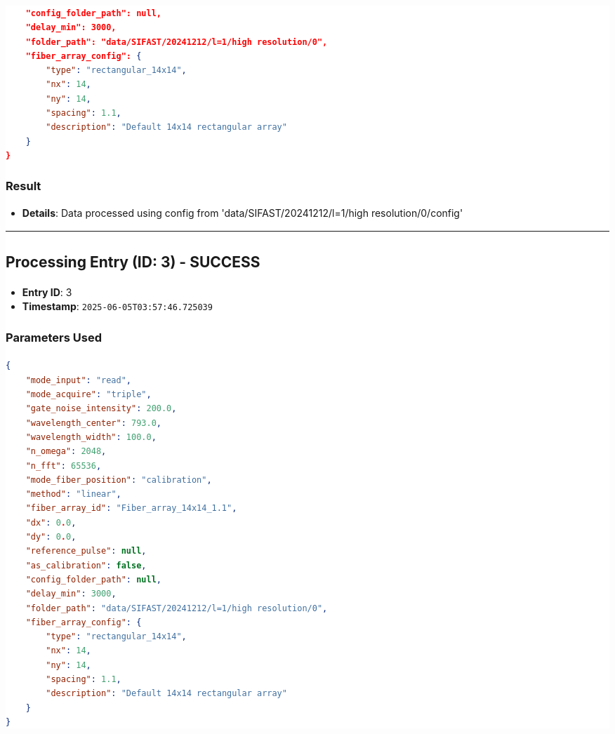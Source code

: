 ```json
    "config_folder_path": null,
    "delay_min": 3000,
    "folder_path": "data/SIFAST/20241212/l=1/high resolution/0",
    "fiber_array_config": {
        "type": "rectangular_14x14",
        "nx": 14,
        "ny": 14,
        "spacing": 1.1,
        "description": "Default 14x14 rectangular array"
    }
}
```

### Result
- **Details**: Data processed using config from 'data/SIFAST/20241212/l=1/high resolution/0/config'

---
## Processing Entry (ID: 3) - SUCCESS

- **Entry ID**: 3
- **Timestamp**: `2025-06-05T03:57:46.725039`

### Parameters Used
```json
{
    "mode_input": "read",
    "mode_acquire": "triple",
    "gate_noise_intensity": 200.0,
    "wavelength_center": 793.0,
    "wavelength_width": 100.0,
    "n_omega": 2048,
    "n_fft": 65536,
    "mode_fiber_position": "calibration",
    "method": "linear",
    "fiber_array_id": "Fiber_array_14x14_1.1",
    "dx": 0.0,
    "dy": 0.0,
    "reference_pulse": null,
    "as_calibration": false,
    "config_folder_path": null,
    "delay_min": 3000,
    "folder_path": "data/SIFAST/20241212/l=1/high resolution/0",
    "fiber_array_config": {
        "type": "rectangular_14x14",
        "nx": 14,
        "ny": 14,
        "spacing": 1.1,
        "description": "Default 14x14 rectangular array"
    }
}
```
